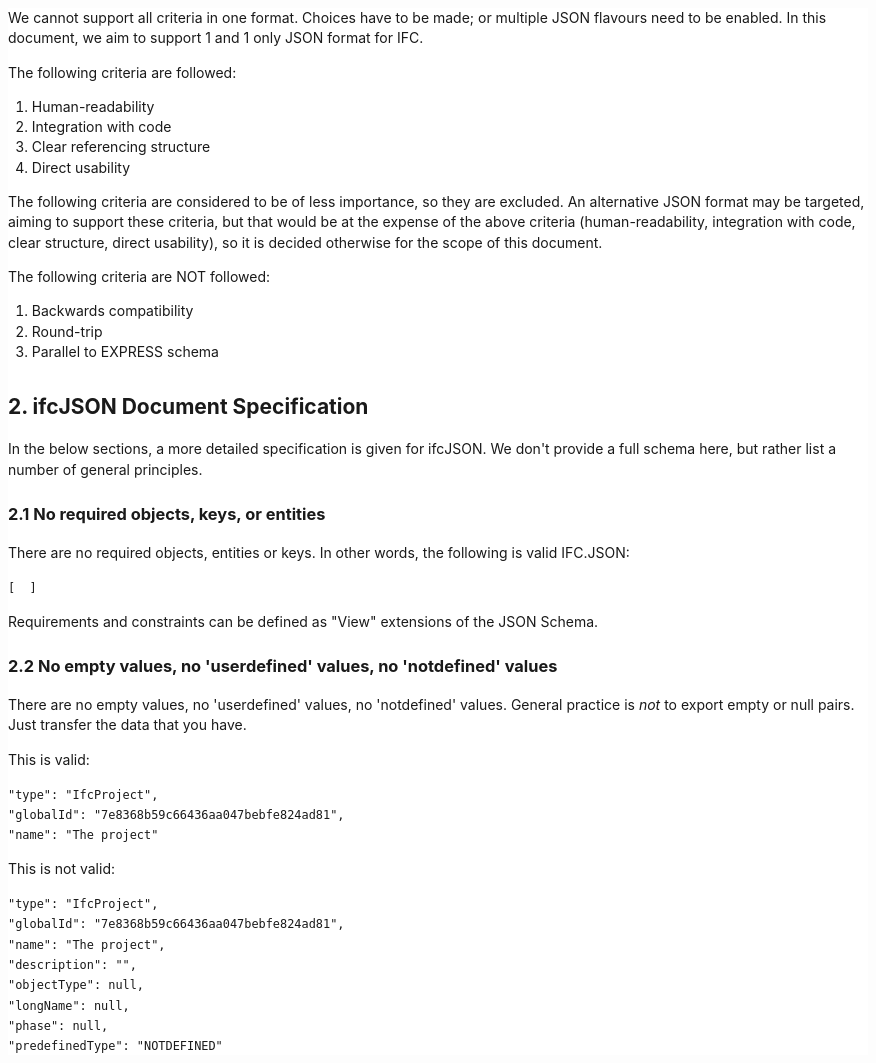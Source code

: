 We cannot support all criteria in one format. Choices have to be made; or multiple JSON flavours need to be enabled. In this document, we aim to support 1 and 1 only JSON format for IFC. 

The following criteria are followed:
1.	Human-readability
2.	Integration with code
3.	Clear referencing structure
4.	Direct usability

The following criteria are considered to be of less importance, so they are excluded. An alternative JSON format may be targeted, aiming to support these criteria, but that would be at the expense of the above criteria (human-readability, integration with code, clear structure, direct usability), so it is decided otherwise for the scope of this document.

The following criteria are NOT followed:
1.	Backwards compatibility
2.	Round-trip
3.	Parallel to EXPRESS schema

## 2. ifcJSON Document Specification
In the below sections, a more detailed specification is given for ifcJSON. We don't provide a full schema here, but rather list a number of general principles.

### 2.1 No required objects, keys, or entities
There are no required objects, entities or keys. In other words, the following is valid IFC.JSON:

~~~
[  ]
~~~

Requirements and constraints can be defined as "View" extensions of the JSON Schema.

### 2.2 No empty values, no 'userdefined' values, no 'notdefined' values
There are no empty values, no 'userdefined' values, no 'notdefined' values. General practice is *not* to export empty or null pairs. Just transfer the data that you have.

This is valid:

~~~
"type": "IfcProject",
"globalId": "7e8368b59c66436aa047bebfe824ad81",
"name": "The project"
~~~

This is not valid:

~~~
"type": "IfcProject",
"globalId": "7e8368b59c66436aa047bebfe824ad81",
"name": "The project",
"description": "",
"objectType": null,
"longName": null,
"phase": null,
"predefinedType": "NOTDEFINED"
~~~
